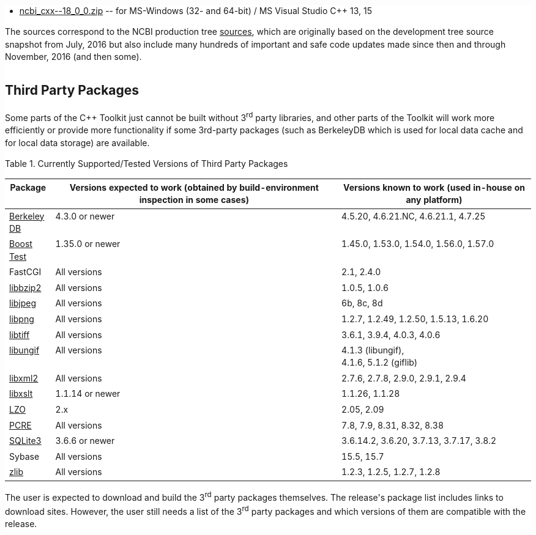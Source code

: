 -   [ncbi\_cxx--18\_0\_0.zip](ftp://ftp.ncbi.nih.gov/toolbox/ncbi_tools++/ARCHIVE/2017/Jan_10_2017/ncbi_cxx--18_0_0.zip) -- for MS-Windows (32- and 64-bit) / MS Visual Studio C++ 13, 15

The sources correspond to the NCBI production tree [sources](https://ncbi.github.io/cxx-toolkit/pages/ch_getcode_svn#ch_getcode_svn.chkout_production_tree), which are originally based on the development tree source snapshot from July, 2016 but also include many hundreds of important and safe code updates made since then and through November, 2016 (and then some).

<a name="release_notes.Third_Party_Packages"></a>

Third Party Packages
-----------------------------------------------

Some parts of the C++ Toolkit just cannot be built without 3<sup>rd</sup> party libraries, and other parts of the Toolkit will work more efficiently or provide more functionality if some 3rd-party packages (such as BerkeleyDB which is used for local data cache and for local data storage) are available.


Table 1. Currently Supported/Tested Versions of Third Party Packages

|Package   |Versions expected to work (obtained by build-environment inspection in some cases)  |Versions known to work (used in-house on any platform)  |
|-------|----------------------------------|--------------|
|[BerkeleyDB](https://www.oracle.com/database/berkeley-db/db.html)  |4.3.0 or newer   |4.5.20, 4.6.21.NC, 4.6.21.1, 4.7.25  |
|[Boost Test](https://www.boost.org) |1.35.0 or newer |1.45.0, 1.53.0, 1.54.0, 1.56.0, 1.57.0 |
|FastCGI    |All versions    |2.1, 2.4.0     |
|[libbzip2](http://www.bzip.org)    |All versions    |1.0.5, 1.0.6   | 
|[libjpeg](http://freshmeat.net/projects/libjpeg)     |All versions    |6b, 8c, 8d     |
|[libpng](http://www.libpng.org/pub/png/libpng.html)  |All versions    |1.2.7, 1.2.49, 1.2.50, 1.5.13, 1.6.20 |
|[libtiff](http://www.libtiff.org)  |All versions    |3.6.1, 3.9.4, 4.0.3, 4.0.6 |
|[libungif](https://sourceforge.net/projects/giflib)   |All versions    |4.1.3 (libungif),<br/> 4.1.6, 5.1.2 (giflib) |
|[libxml2](http://xmlsoft.org/)     |All versions    |2.7.6, 2.7.8, 2.9.0, 2.9.1, 2.9.4 |
|[libxslt](http://xmlsoft.org/)     |1.1.14 or newer |1.1.26, 1.1.28 |
|[<span class="small-caps">LZO</span>](https://www.oberhumer.com/opensource/lzo) |2.x |2.05, 2.09   |
|[PCRE](http://www.pcre.org)  |All versions    |7.8, 7.9, 8.31, 8.32, 8.38 |
|[SQLite3](https://www.sqlite.org)   |3.6.6 or newer  |3.6.14.2, 3.6.20, 3.7.13, 3.7.17, 3.8.2 |
|Sybase     |All versions    |15.5, 15.7     |
|[zlib](http://www.zlib.org)  |All versions    |1.2.3, 1.2.5, 1.2.7, 1.2.8 |

The user is expected to download and build the 3<sup>rd</sup> party packages themselves. The release's package list includes links to download sites. However, the user still needs a list of the 3<sup>rd</sup> party packages and which versions of them are compatible with the release.


<a name="release_notes.Build"></a>
